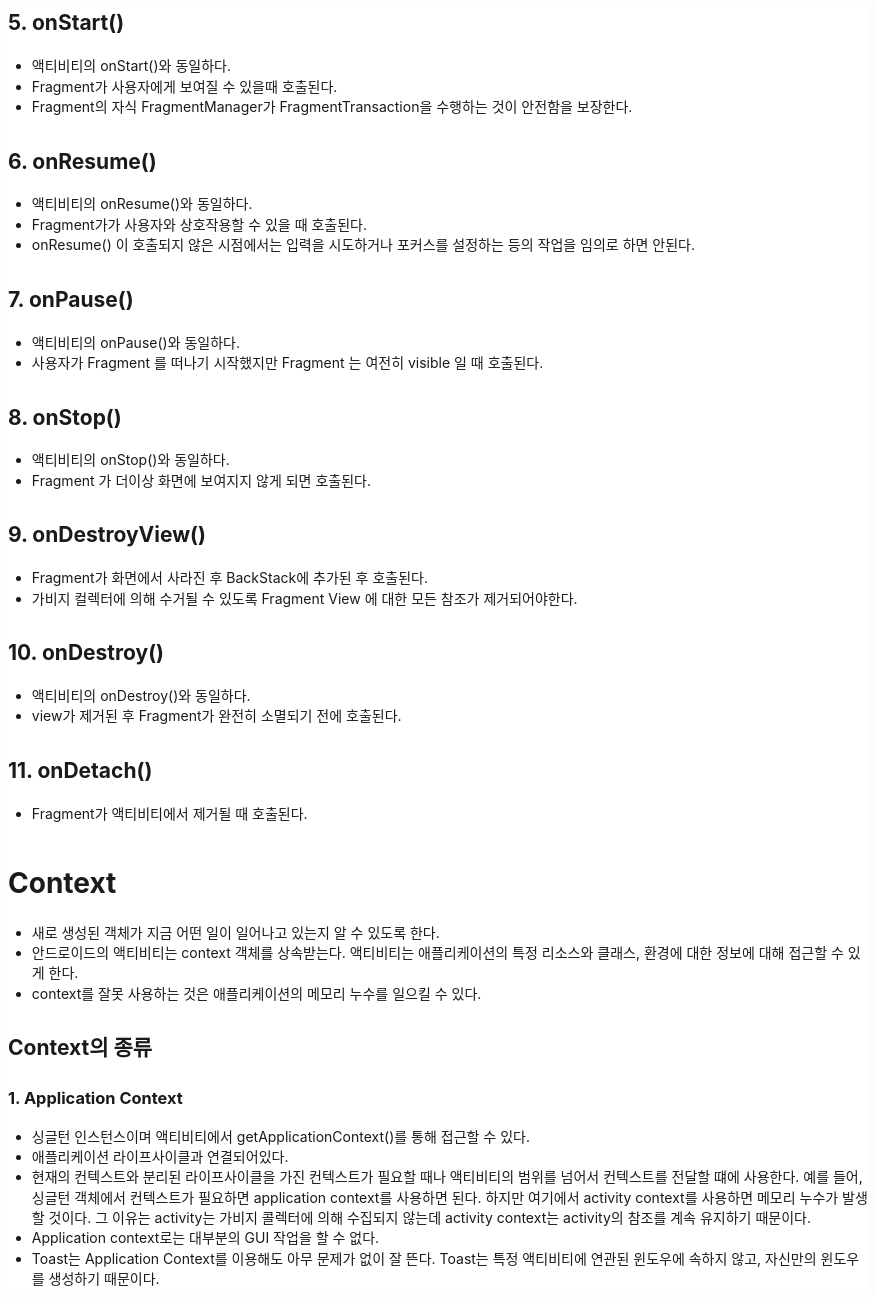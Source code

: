 ## 5. onStart()
- 액티비티의 onStart()와 동일하다.
- Fragment가 사용자에게 보여질 수 있을때 호출된다.
- Fragment의 자식 FragmentManager가 FragmentTransaction을 수행하는 것이 안전함을 보장한다.

## 6. onResume()
- 액티비티의 onResume()와 동일하다.
- Fragment가가 사용자와 상호작용할 수 있을 때 호출된다.
- onResume() 이 호출되지 않은 시점에서는 입력을 시도하거나 포커스를 설정하는 등의 작업을 임의로 하면 안된다.

## 7. onPause()
- 액티비티의 onPause()와 동일하다.
- 사용자가 Fragment 를 떠나기 시작했지만 Fragment 는 여전히 visible 일 때 호출된다.

## 8. onStop()
- 액티비티의 onStop()와 동일하다.
- Fragment 가 더이상 화면에 보여지지 않게 되면 호출된다.

## 9. onDestroyView()
- Fragment가 화면에서 사라진 후 BackStack에 추가된 후 호출된다.
- 가비지 컬렉터에 의해 수거될 수 있도록 Fragment View 에 대한 모든 참조가 제거되어야한다.

## 10. onDestroy()
- 액티비티의 onDestroy()와 동일하다.
- view가 제거된 후 Fragment가 완전히 소멸되기 전에 호출된다.

## 11. onDetach()
- Fragment가 액티비티에서 제거될 때 호출된다.

# Context
- 새로 생성된 객체가 지금 어떤 일이 일어나고 있는지 알 수 있도록 한다.
- 안드로이드의 액티비티는 context 객체를 상속받는다. 액티비티는 애플리케이션의 특정 리소스와 클래스, 환경에 대한 정보에 대해 접근할 수 있게 한다.
- context를 잘못 사용하는 것은 애플리케이션의 메모리 누수를 일으킬 수 있다.

## Context의 종류
### 1. Application Context
- 싱글턴 인스턴스이며 액티비티에서 getApplicationContext()를 통해 접근할 수 있다.
- 애플리케이션 라이프사이클과 연결되어있다.
-  현재의 컨텍스트와 분리된 라이프사이클을 가진 컨텍스트가 필요할 때나 액티비티의 범위를 넘어서 컨텍스트를 전달할 떄에 사용한다. 예를 들어, 싱글턴 객체에서 컨텍스트가 필요하면 application context를 사용하면 된다. 하지만 여기에서 activity context를 사용하면 메모리 누수가 발생 할 것이다. 그 이유는 activity는 가비지 콜렉터에 의해 수집되지 않는데 activity context는 activity의 참조를 계속 유지하기 때문이다.
- Application context로는 대부분의 GUI 작업을 할 수 없다.
- Toast는 Application Context를 이용해도 아무 문제가 없이 잘 뜬다. Toast는 특정 액티비티에 연관된 윈도우에 속하지 않고, 자신만의 윈도우를 생성하기 때문이다.
